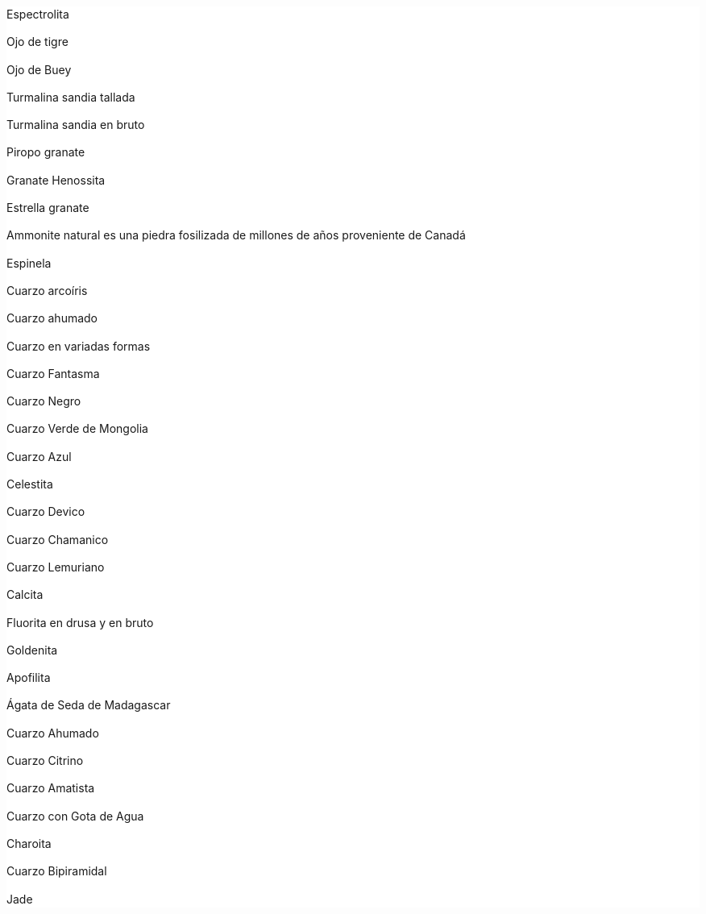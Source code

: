 Espectrolita

Ojo de tigre

Ojo de Buey

Turmalina sandia tallada

Turmalina sandia en bruto

Piropo granate

Granate Henossita

Estrella granate

Ammonite natural es una piedra fosilizada de millones de años proveniente de Canadá

Espinela

Cuarzo arcoíris

Cuarzo ahumado

Cuarzo en variadas formas

Cuarzo Fantasma

Cuarzo Negro

Cuarzo Verde de Mongolia

Cuarzo Azul

Celestita

Cuarzo Devico

Cuarzo Chamanico

Cuarzo Lemuriano

Calcita

Fluorita en drusa y en bruto

Goldenita

Apofilita

Ágata de Seda de Madagascar

Cuarzo Ahumado

Cuarzo Citrino

Cuarzo Amatista

Cuarzo con Gota de Agua

Charoita

Cuarzo Bipiramidal

Jade
